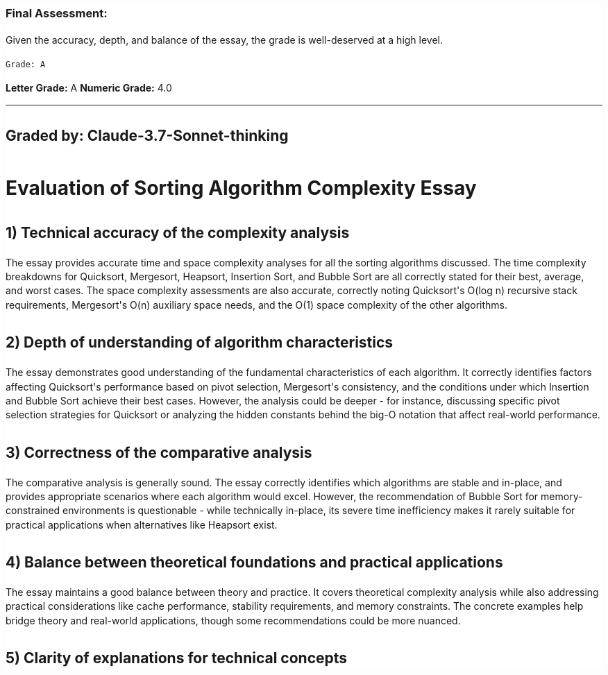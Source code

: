 ### Final Assessment:
Given the accuracy, depth, and balance of the essay, the grade is well-deserved at a high level.

```
Grade: A
```

**Letter Grade:** A
**Numeric Grade:** 4.0

---

## Graded by: Claude-3.7-Sonnet-thinking

# Evaluation of Sorting Algorithm Complexity Essay

## 1) Technical accuracy of the complexity analysis

The essay provides accurate time and space complexity analyses for all the sorting algorithms discussed. The time complexity breakdowns for Quicksort, Mergesort, Heapsort, Insertion Sort, and Bubble Sort are all correctly stated for their best, average, and worst cases. The space complexity assessments are also accurate, correctly noting Quicksort's O(log n) recursive stack requirements, Mergesort's O(n) auxiliary space needs, and the O(1) space complexity of the other algorithms.

## 2) Depth of understanding of algorithm characteristics

The essay demonstrates good understanding of the fundamental characteristics of each algorithm. It correctly identifies factors affecting Quicksort's performance based on pivot selection, Mergesort's consistency, and the conditions under which Insertion and Bubble Sort achieve their best cases. However, the analysis could be deeper - for instance, discussing specific pivot selection strategies for Quicksort or analyzing the hidden constants behind the big-O notation that affect real-world performance.

## 3) Correctness of the comparative analysis

The comparative analysis is generally sound. The essay correctly identifies which algorithms are stable and in-place, and provides appropriate scenarios where each algorithm would excel. However, the recommendation of Bubble Sort for memory-constrained environments is questionable - while technically in-place, its severe time inefficiency makes it rarely suitable for practical applications when alternatives like Heapsort exist.

## 4) Balance between theoretical foundations and practical applications

The essay maintains a good balance between theory and practice. It covers theoretical complexity analysis while also addressing practical considerations like cache performance, stability requirements, and memory constraints. The concrete examples help bridge theory and real-world applications, though some recommendations could be more nuanced.

## 5) Clarity of explanations for technical concepts
